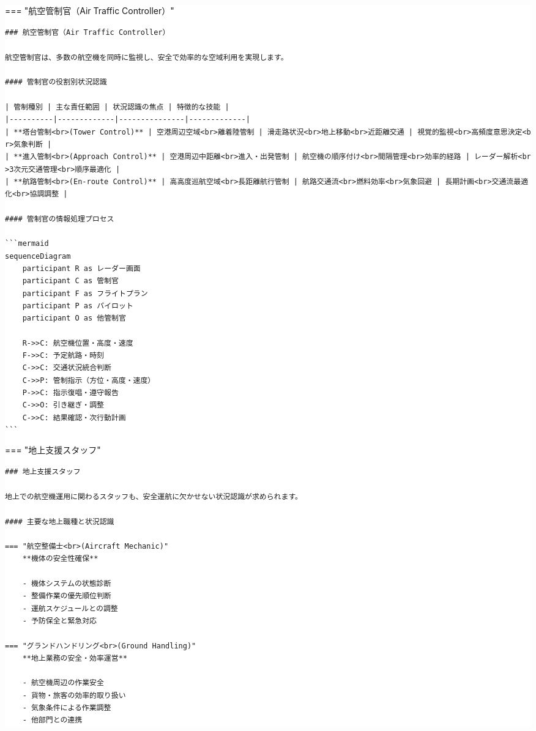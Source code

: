 === "航空管制官（Air Traffic Controller）"

    ### 航空管制官（Air Traffic Controller）

    航空管制官は、多数の航空機を同時に監視し、安全で効率的な空域利用を実現します。

    #### 管制官の役割別状況認識

    | 管制種別 | 主な責任範囲 | 状況認識の焦点 | 特徴的な技能 |
    |----------|-------------|---------------|-------------|
    | **塔台管制<br>(Tower Control)** | 空港周辺空域<br>離着陸管制 | 滑走路状況<br>地上移動<br>近距離交通 | 視覚的監視<br>高頻度意思決定<br>気象判断 |
    | **進入管制<br>(Approach Control)** | 空港周辺中距離<br>進入・出発管制 | 航空機の順序付け<br>間隔管理<br>効率的経路 | レーダー解析<br>3次元交通管理<br>順序最適化 |
    | **航路管制<br>(En-route Control)** | 高高度巡航空域<br>長距離航行管制 | 航路交通流<br>燃料効率<br>気象回避 | 長期計画<br>交通流最適化<br>協調調整 |

    #### 管制官の情報処理プロセス

    ```mermaid
    sequenceDiagram
        participant R as レーダー画面
        participant C as 管制官
        participant F as フライトプラン
        participant P as パイロット
        participant O as 他管制官
        
        R->>C: 航空機位置・高度・速度
        F->>C: 予定航路・時刻
        C->>C: 交通状況統合判断
        C->>P: 管制指示（方位・高度・速度）
        P->>C: 指示復唱・遵守報告
        C->>O: 引き継ぎ・調整
        C->>C: 結果確認・次行動計画
    ```

=== "地上支援スタッフ"

    ### 地上支援スタッフ

    地上での航空機運用に関わるスタッフも、安全運航に欠かせない状況認識が求められます。

    #### 主要な地上職種と状況認識

    === "航空整備士<br>(Aircraft Mechanic)"
        **機体の安全性確保**
        
        - 機体システムの状態診断
        - 整備作業の優先順位判断
        - 運航スケジュールとの調整
        - 予防保全と緊急対応

    === "グランドハンドリング<br>(Ground Handling)"
        **地上業務の安全・効率運営**
        
        - 航空機周辺の作業安全
        - 貨物・旅客の効率的取り扱い
        - 気象条件による作業調整
        - 他部門との連携
